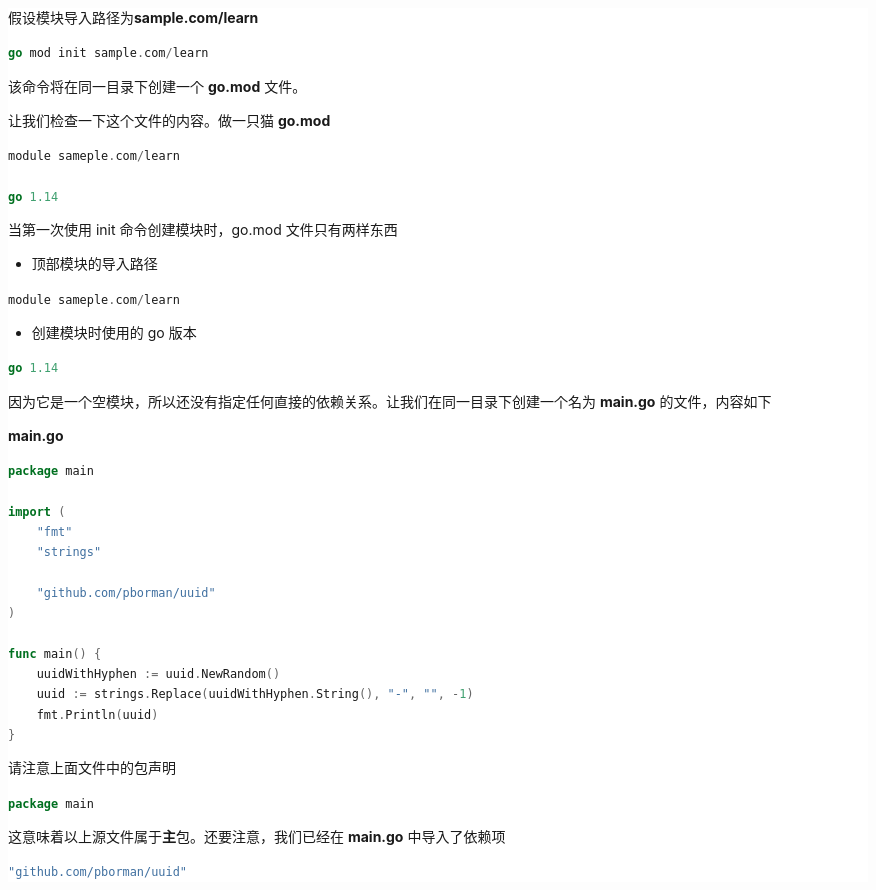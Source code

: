 假设模块导入路径为**sample.com/learn**

```go
go mod init sample.com/learn
```

该命令将在同一目录下创建一个 **go.mod** 文件。

让我们检查一下这个文件的内容。做一只猫 **go.mod**

```go
module sameple.com/learn

go 1.14
```

当第一次使用 init 命令创建模块时，go.mod 文件只有两样东西

*   顶部模块的导入路径

```go
module sameple.com/learn
```

*   创建模块时使用的 go 版本

```go
go 1.14
```

因为它是一个空模块，所以还没有指定任何直接的依赖关系。让我们在同一目录下创建一个名为 **main.go** 的文件，内容如下

**main.go**

```go
package main

import (
	"fmt"
	"strings"

	"github.com/pborman/uuid"
)

func main() {
	uuidWithHyphen := uuid.NewRandom()
	uuid := strings.Replace(uuidWithHyphen.String(), "-", "", -1)
	fmt.Println(uuid)
}
```

请注意上面文件中的包声明

```go
package main
```

这意味着以上源文件属于**主**包。还要注意，我们已经在 **main.go** 中导入了依赖项

```go
"github.com/pborman/uuid"
```
